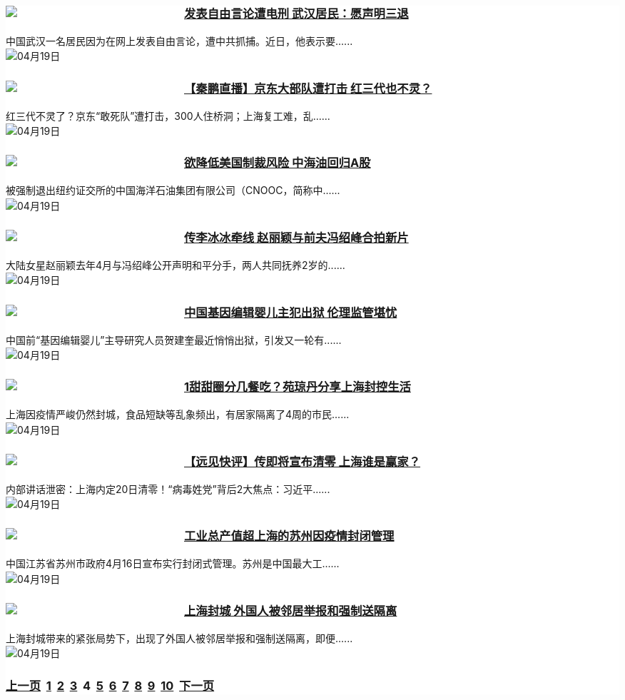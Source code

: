 <tr><td width="742"><h3><a href="https://github.com/yahntu3246/djy/blob/master/gb/22/4/19/n13714864.md#1" target="_blank"><img width="250" src="https://i.epochtimes.com/assets/uploads/2022/04/id13714869-Screen-Shot-2022-04-18-at-5.13.34-PM-320x200.png" align ="left"></a><a href="https://github.com/yahntu3246/djy/blob/master/gb/22/4/19/n13714864.md#1" target="_blank">发表自由言论遭电刑 武汉居民：愿声明三退</a><br></h3>中国武汉一名居民因为在网上发表自由言论，遭中共抓捕。近日，他表示要......<br><img align="bottom" src="https://raw.githubusercontent.com/yahntu3246/www/master/t/ntdtv/time.gif">04月19日</td></tr>
<tr><td width="742"><h3><a href="https://github.com/yahntu3246/djy/blob/master/gb/22/4/18/n13714783.md#1" target="_blank"><img width="250" src="https://i.epochtimes.com/assets/uploads/2022/04/id13714787-1200-800-320x200.jpg" align ="left"></a><a href="https://github.com/yahntu3246/djy/blob/master/gb/22/4/18/n13714783.md#1" target="_blank">【秦鹏直播】京东大部队遭打击 红三代也不灵？</a><br></h3>红三代不灵了？京东“敢死队”遭打击，300人住桥洞；上海复工难，乱......<br><img align="bottom" src="https://raw.githubusercontent.com/yahntu3246/www/master/t/ntdtv/time.gif">04月19日</td></tr>
<tr><td width="742"><h3><a href="https://github.com/yahntu3246/djy/blob/master/gb/22/4/18/n13714807.md#1" target="_blank"><img width="250" src="https://i.epochtimes.com/assets/uploads/2022/04/id13714866-000_DO89A-320x200.jpg" align ="left"></a><a href="https://github.com/yahntu3246/djy/blob/master/gb/22/4/18/n13714807.md#1" target="_blank">欲降低美国制裁风险 中海油回归A股</a><br></h3>被强制退出纽约证交所的中国海洋石油集团有限公司（CNOOC，简称中......<br><img align="bottom" src="https://raw.githubusercontent.com/yahntu3246/www/master/t/ntdtv/time.gif">04月19日</td></tr>
<tr><td width="742"><h3><a href="https://github.com/yahntu3246/djy/blob/master/gb/22/4/18/n13714775.md#1" target="_blank"><img width="250" src="https://i.epochtimes.com/assets/uploads/2021/11/id13394281-2110262253492563-320x200.jpg" align ="left"></a><a href="https://github.com/yahntu3246/djy/blob/master/gb/22/4/18/n13714775.md#1" target="_blank">传李冰冰牵线 赵丽颖与前夫冯绍峰合拍新片</a><br></h3>大陆女星赵丽颖去年4月与冯绍峰公开声明和平分手，两人共同抚养2岁的......<br><img align="bottom" src="https://raw.githubusercontent.com/yahntu3246/www/master/t/ntdtv/time.gif">04月19日</td></tr>
<tr><td width="742"><h3><a href="https://github.com/yahntu3246/djy/blob/master/gb/22/4/19/n13714830.md#1" target="_blank"><img width="250" src="https://i.epochtimes.com/assets/uploads/2022/04/id13714931-DSC_58001-320x200.jpg" align ="left"></a><a href="https://github.com/yahntu3246/djy/blob/master/gb/22/4/19/n13714830.md#1" target="_blank">中国基因编辑婴儿主犯出狱 伦理监管堪忧</a><br></h3>中国前“基因编辑婴儿”主导研究人员贺建奎最近悄悄出狱，引发又一轮有......<br><img align="bottom" src="https://raw.githubusercontent.com/yahntu3246/www/master/t/ntdtv/time.gif">04月19日</td></tr>
<tr><td width="742"><h3><a href="https://github.com/yahntu3246/djy/blob/master/gb/22/4/18/n13714748.md#1" target="_blank"><img width="250" src="https://i.epochtimes.com/assets/uploads/2022/04/id13714774-qiongdanyuan-320x200.jpg" align ="left"></a><a href="https://github.com/yahntu3246/djy/blob/master/gb/22/4/18/n13714748.md#1" target="_blank">1甜甜圈分几餐吃？苑琼丹分享上海封控生活</a><br></h3>上海因疫情严峻仍然封城，食品短缺等乱象频出，有居家隔离了4周的市民......<br><img align="bottom" src="https://raw.githubusercontent.com/yahntu3246/www/master/t/ntdtv/time.gif">04月19日</td></tr>
<tr><td width="742"><h3><a href="https://github.com/yahntu3246/djy/blob/master/gb/22/4/18/n13714779.md#1" target="_blank"><img width="250" src="https://i.epochtimes.com/assets/uploads/2022/04/id13714782-1200800-320x200.jpg" align ="left"></a><a href="https://github.com/yahntu3246/djy/blob/master/gb/22/4/18/n13714779.md#1" target="_blank">【远见快评】传即将宣布清零 上海谁是赢家？</a><br></h3>内部讲话泄密：上海内定20日清零！“病毒姓党”背后2大焦点：习近平......<br><img align="bottom" src="https://raw.githubusercontent.com/yahntu3246/www/master/t/ntdtv/time.gif">04月19日</td></tr>
<tr><td width="742"><h3><a href="https://github.com/yahntu3246/djy/blob/master/gb/22/4/18/n13714802.md#1" target="_blank"><img width="250" src="https://i.epochtimes.com/assets/uploads/2022/04/id13714803-GettyImages-1238519351-800x450-320x200.jpeg" align ="left"></a><a href="https://github.com/yahntu3246/djy/blob/master/gb/22/4/18/n13714802.md#1" target="_blank">工业总产值超上海的苏州因疫情封闭管理</a><br></h3>中国江苏省苏州市政府4月16日宣布实行封闭式管理。苏州是中国最大工......<br><img align="bottom" src="https://raw.githubusercontent.com/yahntu3246/www/master/t/ntdtv/time.gif">04月19日</td></tr>
<tr><td width="742"><h3><a href="https://github.com/yahntu3246/djy/blob/master/gb/22/4/18/n13714751.md#1" target="_blank"><img width="250" src="https://i.epochtimes.com/assets/uploads/2022/04/id13714772-GettyImages-1240050141-320x200.jpg" align ="left"></a><a href="https://github.com/yahntu3246/djy/blob/master/gb/22/4/18/n13714751.md#1" target="_blank">上海封城 外国人被邻居举报和强制送隔离</a><br></h3>上海封城带来的紧张局势下，出现了外国人被邻居举报和强制送隔离，即便......<br><img align="bottom" src="https://raw.githubusercontent.com/yahntu3246/www/master/t/ntdtv/time.gif">04月19日</td></tr>
<tr><td><h3><a href="https://github.com/yahntu3246/djy/blob/master/gb/nsc413_3.md#1">上一页</a>&nbsp;&nbsp;<a href="https://github.com/yahntu3246/djy/blob/master/gb/nsc413.md#1">1</a>&nbsp;&nbsp;<a href="https://github.com/yahntu3246/djy/blob/master/gb/nsc413_2.md#1">2</a>&nbsp;&nbsp;<a href="https://github.com/yahntu3246/djy/blob/master/gb/nsc413_3.md#1">3</a>&nbsp;&nbsp;4&nbsp;&nbsp;<a href="https://github.com/yahntu3246/djy/blob/master/gb/nsc413_5.md#1">5</a>&nbsp;&nbsp;<a href="https://github.com/yahntu3246/djy/blob/master/gb/nsc413_6.md#1">6</a>&nbsp;&nbsp;<a href="https://github.com/yahntu3246/djy/blob/master/gb/nsc413_7.md#1">7</a>&nbsp;&nbsp;<a href="https://github.com/yahntu3246/djy/blob/master/gb/nsc413_8.md#1">8</a>&nbsp;&nbsp;<a href="https://github.com/yahntu3246/djy/blob/master/gb/nsc413_9.md#1">9</a>&nbsp;&nbsp;<a href="https://github.com/yahntu3246/djy/blob/master/gb/nsc413_10.md#1">10</a>&nbsp;&nbsp;<a href="https://github.com/yahntu3246/djy/blob/master/gb/nsc413_5.md#1">下一页</a></h3></td></tr>